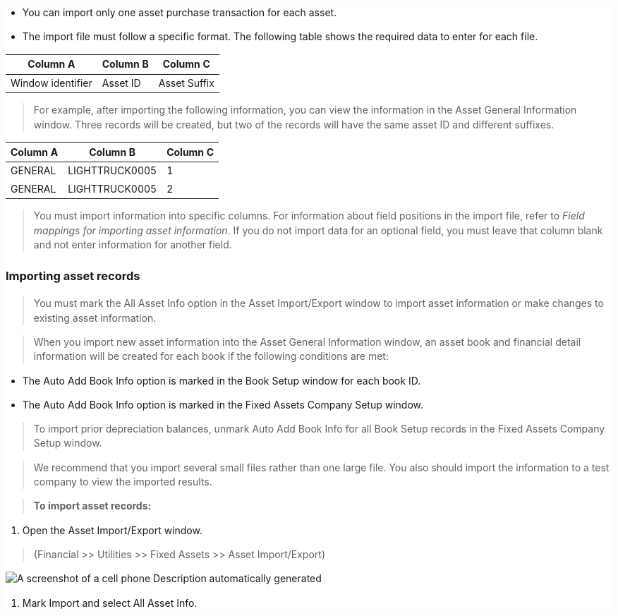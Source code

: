 -   You can import only one asset purchase transaction for each asset.

-   The import file must follow a specific format. The following table shows the
    required data to enter for each file.

| **Column A**      | **Column B** | **Column C** |
|-------------------|--------------|--------------|
| Window identifier | Asset ID     | Asset Suffix |

>   For example, after importing the following information, you can view the
>   information in the Asset General Information window. Three records will be
>   created, but two of the records will have the same asset ID and different
>   suffixes.

| **Column A** | **Column B**   | **Column C** |
|--------------|----------------|--------------|
| GENERAL      | LIGHTTRUCK0005 | 1            |
| GENERAL      | LIGHTTRUCK0005 | 2            |

>   You must import information into specific columns. For information about
>   field positions in the import file, refer to *Field mappings for importing
>   asset information*. If you do not import data for an optional field, you
>   must leave that column blank and not enter information for another field.

### Importing asset records

>   You must mark the All Asset Info option in the Asset Import/Export window to
>   import asset information or make changes to existing asset information.

>   When you import new asset information into the Asset General Information
>   window, an asset book and financial detail information will be created for
>   each book if the following conditions are met:

-   The Auto Add Book Info option is marked in the Book Setup window for each
    book ID.

-   The Auto Add Book Info option is marked in the Fixed Assets Company Setup
    window.

>   To import prior depreciation balances, unmark Auto Add Book Info for all
>   Book Setup records in the Fixed Assets Company Setup window.

>   We recommend that you import several small files rather than one large file.
>   You also should import the information to a test company to view the
>   imported results.

>   **To import asset records:**

1.  Open the Asset Import/Export window.

>   (Financial \>\> Utilities \>\> Fixed Assets \>\> Asset Import/Export)

![A screenshot of a cell phone Description automatically generated](media/d0c6f9f3748a716f1b40966bf77a06b1.jpg)

1.  Mark Import and select All Asset Info.
